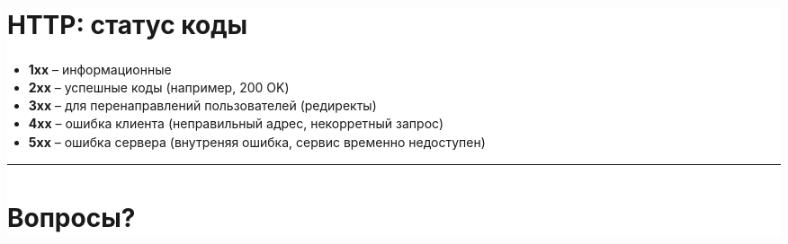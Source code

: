 
# HTTP: статус коды
* **1xx** – информационные
* **2хх** – успешные коды (например, 200 OK)
* **3xx** – для перенаправлений пользователей (редиректы)
* **4xx** – ошибка клиента (неправильный адрес, некорретный запрос)
* **5xx** – ошибка сервера (внутреняя ошибка, сервис временно недоступен)


---

# Вопросы?

